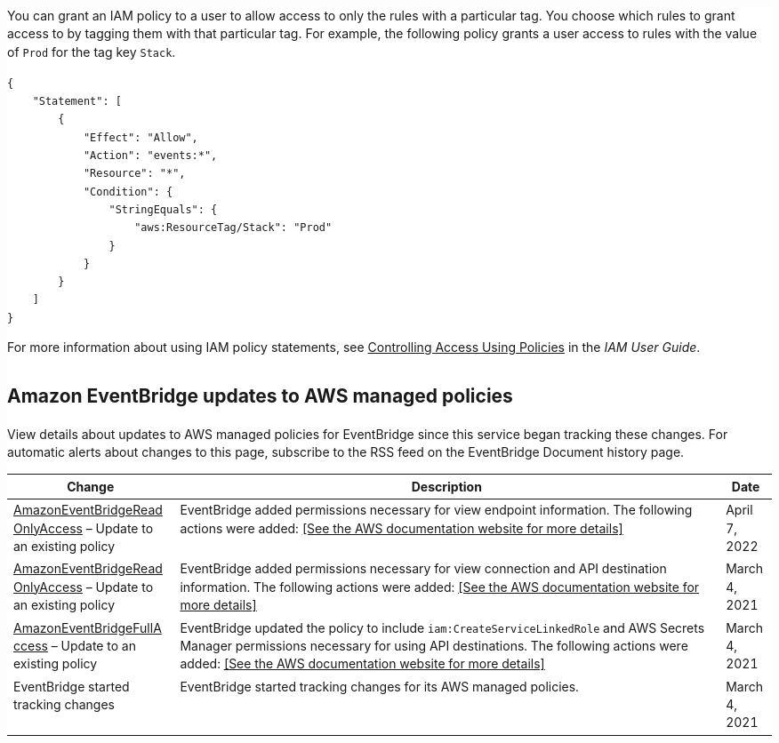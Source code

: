 You can grant an IAM policy to a user to allow access to only the rules with a particular tag\. You choose which rules to grant access to by tagging them with that particular tag\. For example, the following policy grants a user access to rules with the value of `Prod` for the tag key `Stack`\.

```
{
    "Statement": [
        {
            "Effect": "Allow",
            "Action": "events:*",
            "Resource": "*",
            "Condition": {
                "StringEquals": {
                    "aws:ResourceTag/Stack": "Prod"
                }
            }
        }
    ]
}
```

For more information about using IAM policy statements, see [Controlling Access Using Policies](https://docs.aws.amazon.com/IAM/latest/UserGuide/access_controlling.html) in the *IAM User Guide*\.

## Amazon EventBridge updates to AWS managed policies<a name="eb-use-identity-based-awsmanpol-updates"></a>



View details about updates to AWS managed policies for EventBridge since this service began tracking these changes\. For automatic alerts about changes to this page, subscribe to the RSS feed on the EventBridge Document history page\.




| Change | Description | Date | 
| --- | --- | --- | 
|  [AmazonEventBridgeReadOnlyAccess](#eb-read-only-access-policy) – Update to an existing policy  |  EventBridge added permissions necessary for view endpoint information\. The following actions were added: [\[See the AWS documentation website for more details\]](http://docs.aws.amazon.com/eventbridge/latest/userguide/eb-use-identity-based.html)  | April 7, 2022 | 
|  [AmazonEventBridgeReadOnlyAccess](#eb-read-only-access-policy) – Update to an existing policy  |  EventBridge added permissions necessary for view connection and API destination information\. The following actions were added: [\[See the AWS documentation website for more details\]](http://docs.aws.amazon.com/eventbridge/latest/userguide/eb-use-identity-based.html)  | March 4, 2021 | 
|  [AmazonEventBridgeFullAccess](#eb-full-access-policy) – Update to an existing policy  |  EventBridge updated the policy to include `iam:CreateServiceLinkedRole` and AWS Secrets Manager permissions necessary for using API destinations\. The following actions were added: [\[See the AWS documentation website for more details\]](http://docs.aws.amazon.com/eventbridge/latest/userguide/eb-use-identity-based.html)  | March 4, 2021 | 
|  EventBridge started tracking changes  |  EventBridge started tracking changes for its AWS managed policies\.  | March 4, 2021 | 
